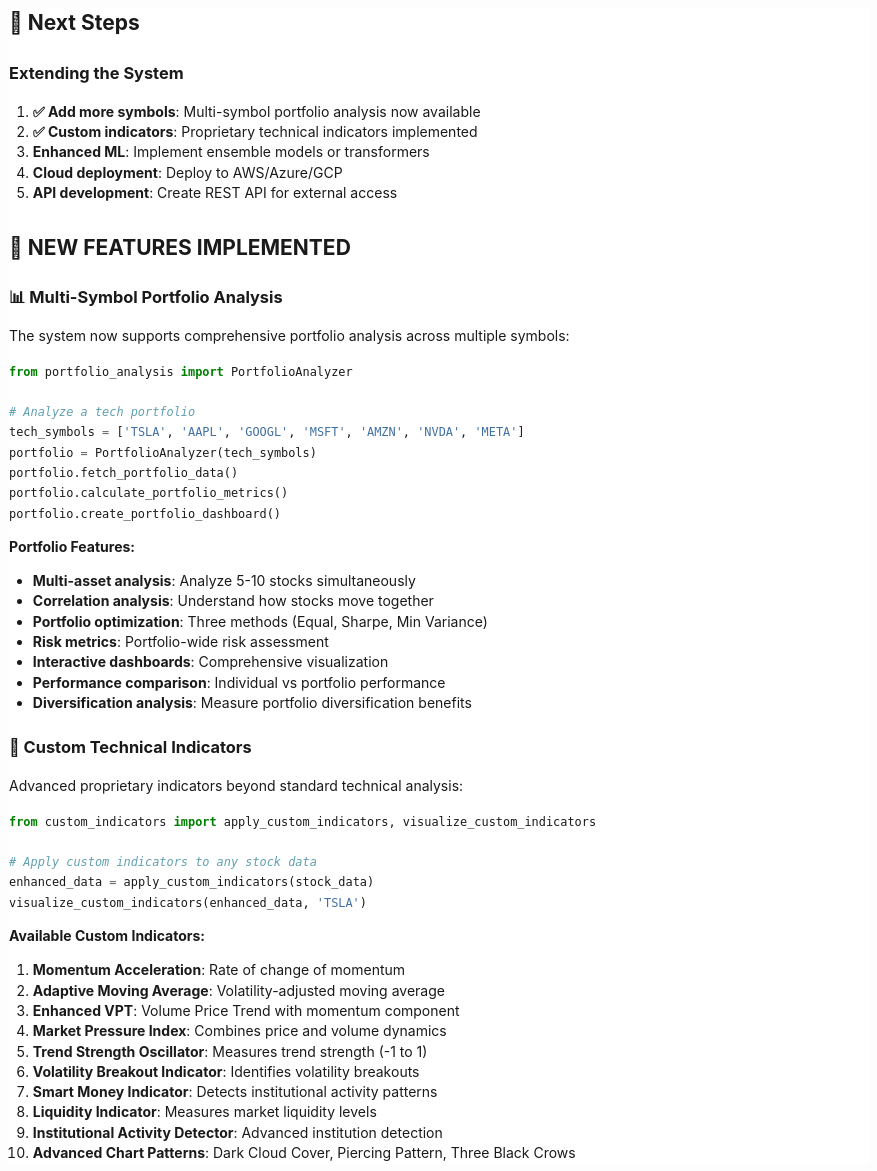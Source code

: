 ## 🚀 Next Steps

### Extending the System

1. **✅ Add more symbols**: Multi-symbol portfolio analysis now available
2. **✅ Custom indicators**: Proprietary technical indicators implemented
3. **Enhanced ML**: Implement ensemble models or transformers
4. **Cloud deployment**: Deploy to AWS/Azure/GCP
5. **API development**: Create REST API for external access

## 🚀 NEW FEATURES IMPLEMENTED

### 📊 Multi-Symbol Portfolio Analysis

The system now supports comprehensive portfolio analysis across multiple symbols:

```python
from portfolio_analysis import PortfolioAnalyzer

# Analyze a tech portfolio
tech_symbols = ['TSLA', 'AAPL', 'GOOGL', 'MSFT', 'AMZN', 'NVDA', 'META']
portfolio = PortfolioAnalyzer(tech_symbols)
portfolio.fetch_portfolio_data()
portfolio.calculate_portfolio_metrics()
portfolio.create_portfolio_dashboard()
```

**Portfolio Features:**
- **Multi-asset analysis**: Analyze 5-10 stocks simultaneously
- **Correlation analysis**: Understand how stocks move together
- **Portfolio optimization**: Three methods (Equal, Sharpe, Min Variance)
- **Risk metrics**: Portfolio-wide risk assessment
- **Interactive dashboards**: Comprehensive visualization
- **Performance comparison**: Individual vs portfolio performance
- **Diversification analysis**: Measure portfolio diversification benefits

### 🔧 Custom Technical Indicators

Advanced proprietary indicators beyond standard technical analysis:

```python
from custom_indicators import apply_custom_indicators, visualize_custom_indicators

# Apply custom indicators to any stock data
enhanced_data = apply_custom_indicators(stock_data)
visualize_custom_indicators(enhanced_data, 'TSLA')
```

**Available Custom Indicators:**

1. **Momentum Acceleration**: Rate of change of momentum
2. **Adaptive Moving Average**: Volatility-adjusted moving average
3. **Enhanced VPT**: Volume Price Trend with momentum component
4. **Market Pressure Index**: Combines price and volume dynamics
5. **Trend Strength Oscillator**: Measures trend strength (-1 to 1)
6. **Volatility Breakout Indicator**: Identifies volatility breakouts
7. **Smart Money Indicator**: Detects institutional activity patterns
8. **Liquidity Indicator**: Measures market liquidity levels
9. **Institutional Activity Detector**: Advanced institution detection
10. **Advanced Chart Patterns**: Dark Cloud Cover, Piercing Pattern, Three Black Crows
